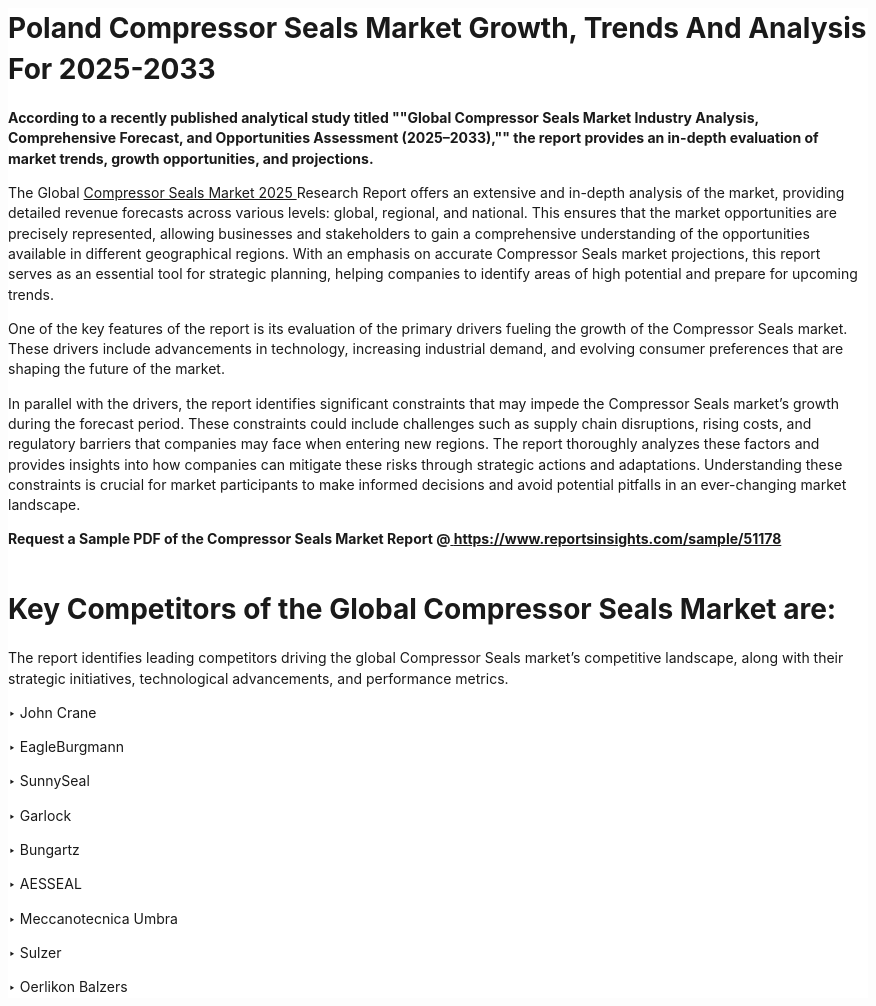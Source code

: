# Poland Compressor Seals Market Growth, Trends And Analysis For 2025-2033

<strong>According to a recently published analytical study titled ""Global Compressor Seals Market Industry Analysis, Comprehensive Forecast, and Opportunities Assessment (2025–2033),"" the report provides an in-depth evaluation of market trends, growth opportunities, and projections.</strong>

 The Global <a href=https://www.reportsinsights.com/sample/51178>Compressor Seals Market 2025 </a> Research Report offers an extensive and in-depth analysis of the market, providing detailed revenue forecasts across various levels: global, regional, and national. This ensures that the market opportunities are precisely represented, allowing businesses and stakeholders to gain a comprehensive understanding of the opportunities available in different geographical regions. With an emphasis on accurate Compressor Seals market projections, this report serves as an essential tool for strategic planning, helping companies to identify areas of high potential and prepare for upcoming trends.

One of the key features of the report is its evaluation of the primary drivers fueling the growth of the Compressor Seals market. These drivers include advancements in technology, increasing industrial demand, and evolving consumer preferences that are shaping the future of the market. 

In parallel with the drivers, the report identifies significant constraints that may impede the Compressor Seals market’s growth during the forecast period. These constraints could include challenges such as supply chain disruptions, rising costs, and regulatory barriers that companies may face when entering new regions. The report thoroughly analyzes these factors and provides insights into how companies can mitigate these risks through strategic actions and adaptations. Understanding these constraints is crucial for market participants to make informed decisions and avoid potential pitfalls in an ever-changing market landscape.

<strong>Request a Sample PDF of the Compressor Seals Market Report </strong><strong>@<a href=https://www.reportsinsights.com/sample/51178> https://www.reportsinsights.com/sample/51178</a></strong></font>

# <strong>Key Competitors of the Global Compressor Seals Market are:</strong>

The report identifies leading competitors driving the global Compressor Seals market’s competitive landscape, along with their strategic initiatives, technological advancements, and performance metrics.

‣ John Crane

‣ EagleBurgmann

‣ SunnySeal

‣ Garlock

‣ Bungartz

‣ AESSEAL

‣ Meccanotecnica Umbra

‣ Sulzer

‣ Oerlikon Balzers

